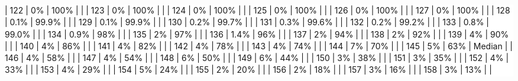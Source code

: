 | 122 | 0% | 100% |  |
| 123 | 0% | 100% |  |
| 124 | 0% | 100% |  |
| 125 | 0% | 100% |  |
| 126 | 0% | 100% |  |
| 127 | 0% | 100% |  |
| 128 | 0.1% | 99.9% |  |
| 129 | 0.1% | 99.9% |  |
| 130 | 0.2% | 99.7% |  |
| 131 | 0.3% | 99.6% |  |
| 132 | 0.2% | 99.2% |  |
| 133 | 0.8% | 99.0% |  |
| 134 | 0.9% | 98% |  |
| 135 | 2% | 97% |  |
| 136 | 1.4% | 96% |  |
| 137 | 2% | 94% |  |
| 138 | 2% | 92% |  |
| 139 | 4% | 90% |  |
| 140 | 4% | 86% |  |
| 141 | 4% | 82% |  |
| 142 | 4% | 78% |  |
| 143 | 4% | 74% |  |
| 144 | 7% | 70% |  |
| 145 | 5% | 63% | Median |
| 146 | 4% | 58% |  |
| 147 | 4% | 54% |  |
| 148 | 6% | 50% |  |
| 149 | 6% | 44% |  |
| 150 | 3% | 38% |  |
| 151 | 3% | 35% |  |
| 152 | 4% | 33% |  |
| 153 | 4% | 29% |  |
| 154 | 5% | 24% |  |
| 155 | 2% | 20% |  |
| 156 | 2% | 18% |  |
| 157 | 3% | 16% |  |
| 158 | 3% | 13% |  |